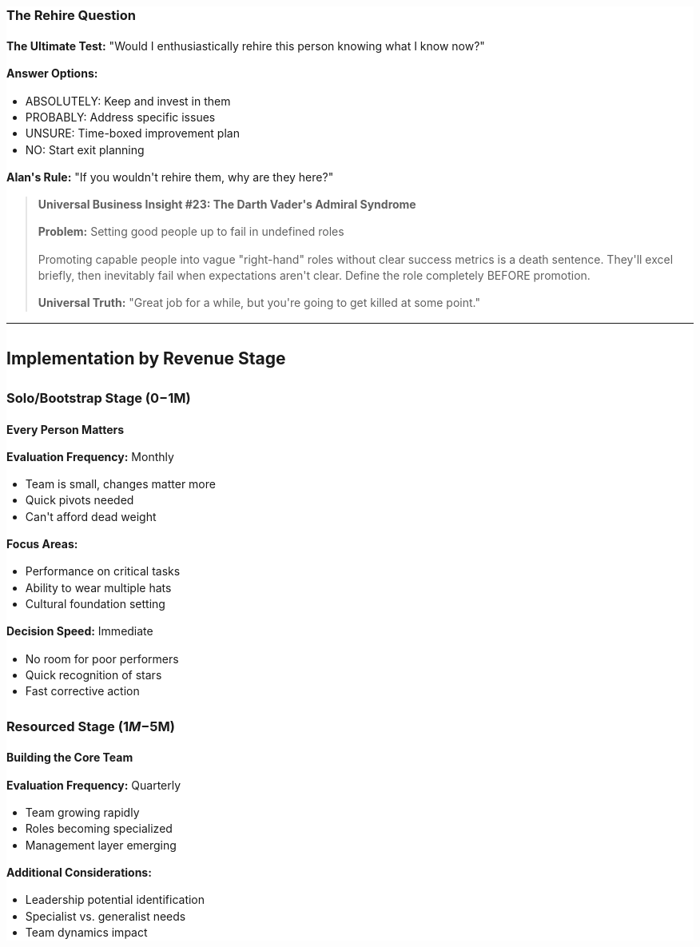 ### The Rehire Question

**The Ultimate Test:** "Would I enthusiastically rehire this person knowing what I know now?"

**Answer Options:**
- ABSOLUTELY: Keep and invest in them
- PROBABLY: Address specific issues
- UNSURE: Time-boxed improvement plan
- NO: Start exit planning

**Alan's Rule:** "If you wouldn't rehire them, why are they here?"

> **Universal Business Insight #23: The Darth Vader's Admiral Syndrome**
> 
> **Problem:** Setting good people up to fail in undefined roles
> 
> Promoting capable people into vague "right-hand" roles without clear success metrics is a death sentence. They'll excel briefly, then inevitably fail when expectations aren't clear. Define the role completely BEFORE promotion.
> 
> **Universal Truth:** "Great job for a while, but you're going to get killed at some point."

---

## Implementation by Revenue Stage

### Solo/Bootstrap Stage ($0-$1M)
**Every Person Matters**

**Evaluation Frequency:** Monthly
- Team is small, changes matter more
- Quick pivots needed
- Can't afford dead weight

**Focus Areas:**
- Performance on critical tasks
- Ability to wear multiple hats
- Cultural foundation setting

**Decision Speed:** Immediate
- No room for poor performers
- Quick recognition of stars
- Fast corrective action

### Resourced Stage ($1M-$5M)
**Building the Core Team**

**Evaluation Frequency:** Quarterly
- Team growing rapidly
- Roles becoming specialized
- Management layer emerging

**Additional Considerations:**
- Leadership potential identification
- Specialist vs. generalist needs
- Team dynamics impact
